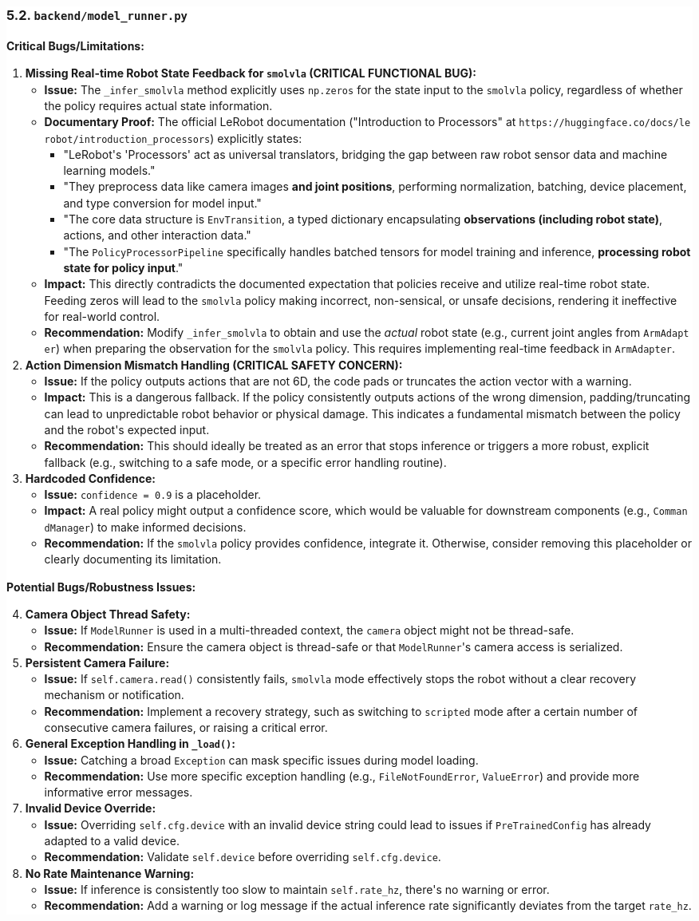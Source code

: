 ### 5.2. `backend/model_runner.py`

**Critical Bugs/Limitations:**

1.  **Missing Real-time Robot State Feedback for `smolvla` (CRITICAL FUNCTIONAL BUG):**
    *   **Issue:** The `_infer_smolvla` method explicitly uses `np.zeros` for the state input to the `smolvla` policy, regardless of whether the policy requires actual state information.
    *   **Documentary Proof:** The official LeRobot documentation ("Introduction to Processors" at `https://huggingface.co/docs/lerobot/introduction_processors`) explicitly states:
        *   "LeRobot's 'Processors' act as universal translators, bridging the gap between raw robot sensor data and machine learning models."
        *   "They preprocess data like camera images **and joint positions**, performing normalization, batching, device placement, and type conversion for model input."
        *   "The core data structure is `EnvTransition`, a typed dictionary encapsulating **observations (including robot state)**, actions, and other interaction data."
        *   "The `PolicyProcessorPipeline` specifically handles batched tensors for model training and inference, **processing robot state for policy input**."
    *   **Impact:** This directly contradicts the documented expectation that policies receive and utilize real-time robot state. Feeding zeros will lead to the `smolvla` policy making incorrect, non-sensical, or unsafe decisions, rendering it ineffective for real-world control.
    *   **Recommendation:** Modify `_infer_smolvla` to obtain and use the *actual* robot state (e.g., current joint angles from `ArmAdapter`) when preparing the observation for the `smolvla` policy. This requires implementing real-time feedback in `ArmAdapter`.
2.  **Action Dimension Mismatch Handling (CRITICAL SAFETY CONCERN):**
    *   **Issue:** If the policy outputs actions that are not 6D, the code pads or truncates the action vector with a warning.
    *   **Impact:** This is a dangerous fallback. If the policy consistently outputs actions of the wrong dimension, padding/truncating can lead to unpredictable robot behavior or physical damage. This indicates a fundamental mismatch between the policy and the robot's expected input.
    *   **Recommendation:** This should ideally be treated as an error that stops inference or triggers a more robust, explicit fallback (e.g., switching to a safe mode, or a specific error handling routine).
3.  **Hardcoded Confidence:**
    *   **Issue:** `confidence = 0.9` is a placeholder.
    *   **Impact:** A real policy might output a confidence score, which would be valuable for downstream components (e.g., `CommandManager`) to make informed decisions.
    *   **Recommendation:** If the `smolvla` policy provides confidence, integrate it. Otherwise, consider removing this placeholder or clearly documenting its limitation.

**Potential Bugs/Robustness Issues:**

4.  **Camera Object Thread Safety:**
    *   **Issue:** If `ModelRunner` is used in a multi-threaded context, the `camera` object might not be thread-safe.
    *   **Recommendation:** Ensure the camera object is thread-safe or that `ModelRunner`'s camera access is serialized.
5.  **Persistent Camera Failure:**
    *   **Issue:** If `self.camera.read()` consistently fails, `smolvla` mode effectively stops the robot without a clear recovery mechanism or notification.
    *   **Recommendation:** Implement a recovery strategy, such as switching to `scripted` mode after a certain number of consecutive camera failures, or raising a critical error.
6.  **General Exception Handling in `_load()`:**
    *   **Issue:** Catching a broad `Exception` can mask specific issues during model loading.
    *   **Recommendation:** Use more specific exception handling (e.g., `FileNotFoundError`, `ValueError`) and provide more informative error messages.
7.  **Invalid Device Override:**
    *   **Issue:** Overriding `self.cfg.device` with an invalid device string could lead to issues if `PreTrainedConfig` has already adapted to a valid device.
    *   **Recommendation:** Validate `self.device` before overriding `self.cfg.device`.
8.  **No Rate Maintenance Warning:**
    *   **Issue:** If inference is consistently too slow to maintain `self.rate_hz`, there's no warning or error.
    *   **Recommendation:** Add a warning or log message if the actual inference rate significantly deviates from the target `rate_hz`.
